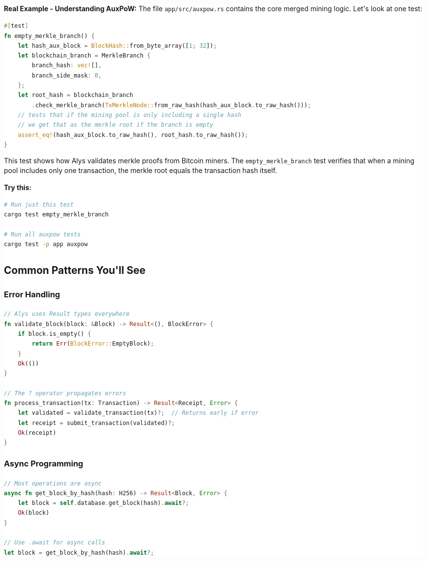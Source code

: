 **Real Example - Understanding AuxPoW:**
The file `app/src/auxpow.rs` contains the core merged mining logic. Let's look at one test:

```rust
#[test]
fn empty_merkle_branch() {
    let hash_aux_block = BlockHash::from_byte_array([1; 32]);
    let blockchain_branch = MerkleBranch {
        branch_hash: vec![],
        branch_side_mask: 0,
    };
    let root_hash = blockchain_branch
        .check_merkle_branch(TxMerkleNode::from_raw_hash(hash_aux_block.to_raw_hash()));
    // tests that if the mining pool is only including a single hash
    // we get that as the merkle root if the branch is empty
    assert_eq!(hash_aux_block.to_raw_hash(), root_hash.to_raw_hash());
}
```

This test shows how Alys validates merkle proofs from Bitcoin miners. The `empty_merkle_branch` test verifies that when a mining pool includes only one transaction, the merkle root equals the transaction hash itself.

**Try this:**
```bash
# Run just this test
cargo test empty_merkle_branch

# Run all auxpow tests
cargo test -p app auxpow
```

## Common Patterns You'll See

### Error Handling
```rust
// Alys uses Result types everywhere
fn validate_block(block: &Block) -> Result<(), BlockError> {
    if block.is_empty() {
        return Err(BlockError::EmptyBlock);
    }
    Ok(())
}

// The ? operator propagates errors
fn process_transaction(tx: Transaction) -> Result<Receipt, Error> {
    let validated = validate_transaction(tx)?;  // Returns early if error
    let receipt = submit_transaction(validated)?;
    Ok(receipt)
}
```

### Async Programming
```rust
// Most operations are async
async fn get_block_by_hash(hash: H256) -> Result<Block, Error> {
    let block = self.database.get_block(hash).await?;
    Ok(block)
}

// Use .await for async calls
let block = get_block_by_hash(hash).await?;
```
